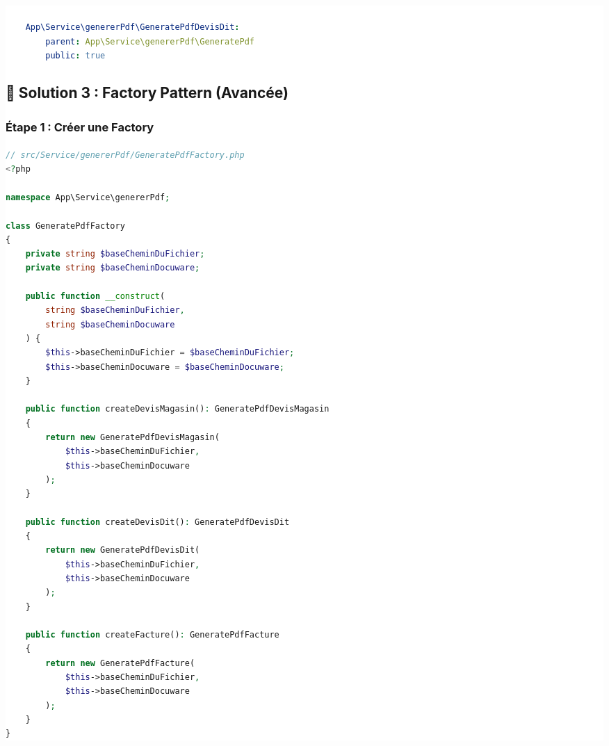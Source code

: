 ```yaml

    App\Service\genererPdf\GeneratePdfDevisDit:
        parent: App\Service\genererPdf\GeneratePdf
        public: true
```

## 🚀 **Solution 3 : Factory Pattern (Avancée)**

### **Étape 1 : Créer une Factory**

```php
// src/Service/genererPdf/GeneratePdfFactory.php
<?php

namespace App\Service\genererPdf;

class GeneratePdfFactory
{
    private string $baseCheminDuFichier;
    private string $baseCheminDocuware;

    public function __construct(
        string $baseCheminDuFichier,
        string $baseCheminDocuware
    ) {
        $this->baseCheminDuFichier = $baseCheminDuFichier;
        $this->baseCheminDocuware = $baseCheminDocuware;
    }

    public function createDevisMagasin(): GeneratePdfDevisMagasin
    {
        return new GeneratePdfDevisMagasin(
            $this->baseCheminDuFichier,
            $this->baseCheminDocuware
        );
    }

    public function createDevisDit(): GeneratePdfDevisDit
    {
        return new GeneratePdfDevisDit(
            $this->baseCheminDuFichier,
            $this->baseCheminDocuware
        );
    }

    public function createFacture(): GeneratePdfFacture
    {
        return new GeneratePdfFacture(
            $this->baseCheminDuFichier,
            $this->baseCheminDocuware
        );
    }
}
```

